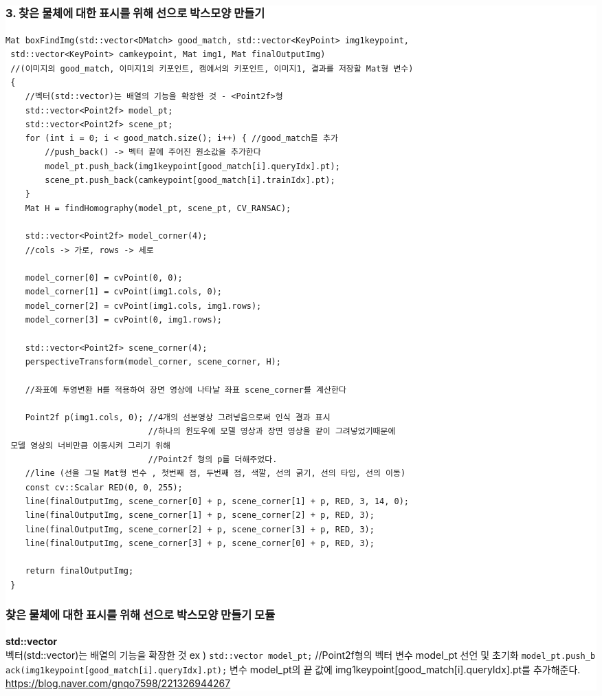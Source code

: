 


### 3. 찾은 물체에 대한 표시를 위해 선으로 박스모양 만들기

```
Mat boxFindImg(std::vector<DMatch> good_match, std::vector<KeyPoint> img1keypoint, 
 std::vector<KeyPoint> camkeypoint, Mat img1, Mat finalOutputImg)
 //(이미지의 good_match, 이미지1의 키포인트, 캠에서의 키포인트, 이미지1, 결과를 저장할 Mat형 변수)
 {
	//벡터(std::vector)는 배열의 기능을 확장한 것 - <Point2f>형
	std::vector<Point2f> model_pt;
	std::vector<Point2f> scene_pt;
	for (int i = 0; i < good_match.size(); i++) { //good_match를 추가
		//push_back() -> 벡터 끝에 주어진 원소값을 추가한다
		model_pt.push_back(img1keypoint[good_match[i].queryIdx].pt);
		scene_pt.push_back(camkeypoint[good_match[i].trainIdx].pt);
	}
	Mat H = findHomography(model_pt, scene_pt, CV_RANSAC);
	
	std::vector<Point2f> model_corner(4);
	//cols -> 가로, rows -> 세로

	model_corner[0] = cvPoint(0, 0);
	model_corner[1] = cvPoint(img1.cols, 0);
	model_corner[2] = cvPoint(img1.cols, img1.rows);
	model_corner[3] = cvPoint(0, img1.rows);

	std::vector<Point2f> scene_corner(4);
	perspectiveTransform(model_corner, scene_corner, H);
	
	//좌표에 투영변환 H를 적용하여 장면 영상에 나타날 좌표 scene_corner를 계산한다

	Point2f p(img1.cols, 0); //4개의 선분영상 그려넣음으로써 인식 결과 표시
							 //하나의 윈도우에 모델 영상과 장면 영상을 같이 그려넣었기때문에 
 모델 영상의 너비만큼 이동시켜 그리기 위해 
							 //Point2f 형의 p를 더해주었다.
	//line (선을 그릴 Mat형 변수 , 첫번째 점, 두번째 점, 색깔, 선의 굵기, 선의 타입, 선의 이동)
	const cv::Scalar RED(0, 0, 255);
	line(finalOutputImg, scene_corner[0] + p, scene_corner[1] + p, RED, 3, 14, 0);
	line(finalOutputImg, scene_corner[1] + p, scene_corner[2] + p, RED, 3);
	line(finalOutputImg, scene_corner[2] + p, scene_corner[3] + p, RED, 3);
	line(finalOutputImg, scene_corner[3] + p, scene_corner[0] + p, RED, 3);

	return finalOutputImg;
 }
```
### 찾은 물체에 대한 표시를 위해 선으로 박스모양 만들기 모듈 
**std::vector**<br>
벡터(std::vector)는 배열의 기능을 확장한 것
ex ) `std::vector model_pt;`
//Point2f형의 벡터 변수 model_pt 선언 및 초기화
`model_pt.push_back(img1keypoint[good_match[i].queryIdx].pt);`
변수 model_pt의 끝 값에 img1keypoint[good_match[i].queryIdx].pt를 추가해준다.
https://blog.naver.com/gnqo7598/221326944267

